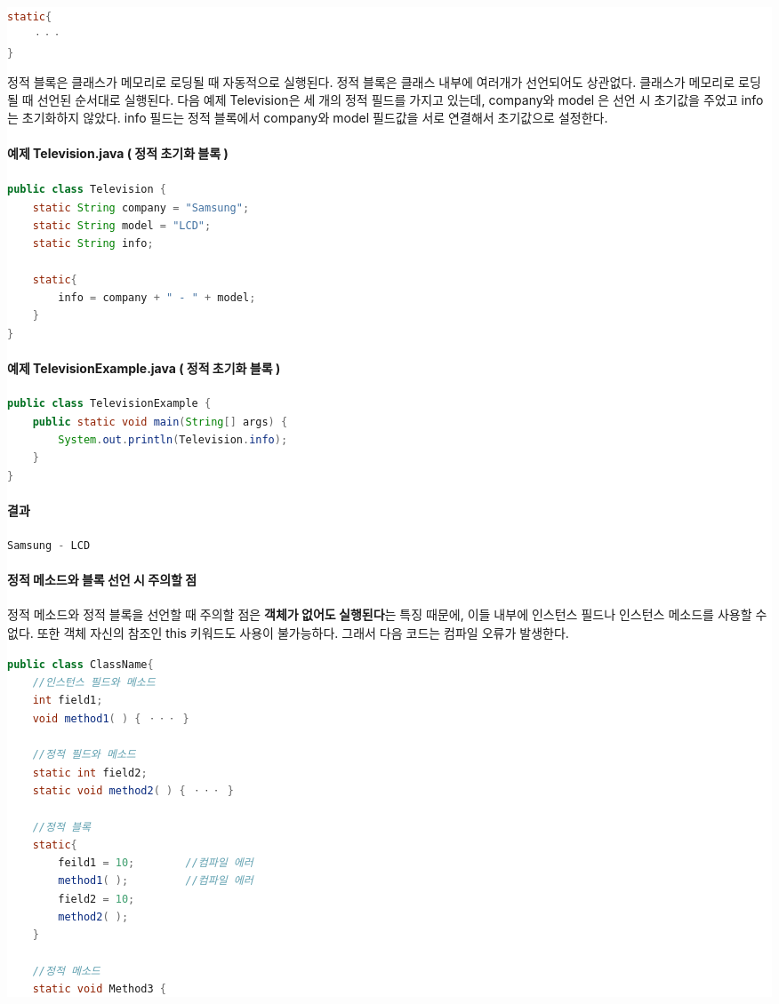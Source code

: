 ```java
static{
	ㆍㆍㆍ
}
```

정적 블록은 클래스가 메모리로 로딩될 때 자동적으로 실행된다. 정적 블록은 클래스 내부에 여러개가 선언되어도 상관없다. 클래스가 메모리로 로딩될 때 선언된 순서대로 실행된다. 다음 예제 Television은 세 개의 정적 필드를 가지고 있는데, company와 model 은 선언 시 초기값을 주었고 info는 초기화하지 않았다. info 필드는 정적 블록에서 company와 model  필드값을 서로 연결해서 초기값으로 설정한다.

#### 예제 Television.java ( 정적 초기화 블록 )

```java
public class Television {
    static String company = "Samsung";
    static String model = "LCD";
    static String info;

    static{
        info = company + " - " + model;
    }
}
```



#### 예제 TelevisionExample.java ( 정적 초기화 블록 )

```java
public class TelevisionExample {
    public static void main(String[] args) {
        System.out.println(Television.info);
    } 
}
```



#### 결과

```java
Samsung - LCD
```



#### 정적 메소드와 블록 선언 시 주의할 점

정적 메소드와 정적 블록을 선언할 때 주의할 점은 **객체가 없어도 실행된다**는 특징 때문에, 이들 내부에 인스턴스 필드나 인스턴스 메소드를 사용할 수 없다. 또한 객체 자신의 참조인 this 키워드도 사용이 불가능하다. 그래서 다음 코드는 컴파일 오류가 발생한다.

```java
public class ClassName{
	//인스턴스 필드와 메소드
	int field1;
	void method1( ) { ㆍㆍㆍ }
	
	//정적 필드와 메소드
	static int field2;
	static void method2( ) { ㆍㆍㆍ }
	
	//정적 블록
	static{
		feild1 = 10;		//컴파일 에러
		method1( );			//컴파일 에러
		field2 = 10;
		method2( );
	}
	
	//정적 메소드
	static void Method3 {
```